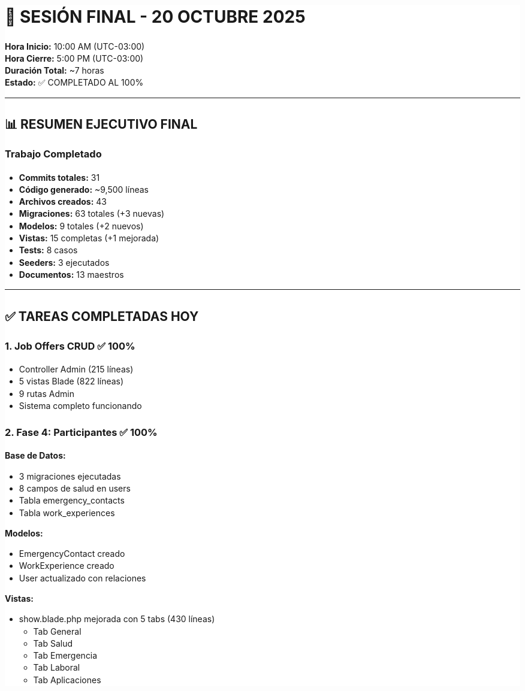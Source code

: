 # 🎉 SESIÓN FINAL - 20 OCTUBRE 2025

**Hora Inicio:** 10:00 AM (UTC-03:00)  
**Hora Cierre:** 5:00 PM (UTC-03:00)  
**Duración Total:** ~7 horas  
**Estado:** ✅ COMPLETADO AL 100%  

---

## 📊 RESUMEN EJECUTIVO FINAL

### Trabajo Completado
- **Commits totales:** 31
- **Código generado:** ~9,500 líneas
- **Archivos creados:** 43
- **Migraciones:** 63 totales (+3 nuevas)
- **Modelos:** 9 totales (+2 nuevos)
- **Vistas:** 15 completas (+1 mejorada)
- **Tests:** 8 casos
- **Seeders:** 3 ejecutados
- **Documentos:** 13 maestros

---

## ✅ TAREAS COMPLETADAS HOY

### 1. Job Offers CRUD ✅ 100%
- Controller Admin (215 líneas)
- 5 vistas Blade (822 líneas)
- 9 rutas Admin
- Sistema completo funcionando

### 2. Fase 4: Participantes ✅ 100%
**Base de Datos:**
- 3 migraciones ejecutadas
- 8 campos de salud en users
- Tabla emergency_contacts
- Tabla work_experiences

**Modelos:**
- EmergencyContact creado
- WorkExperience creado
- User actualizado con relaciones

**Vistas:**
- show.blade.php mejorada con 5 tabs (430 líneas)
  - Tab General
  - Tab Salud
  - Tab Emergencia
  - Tab Laboral
  - Tab Aplicaciones

